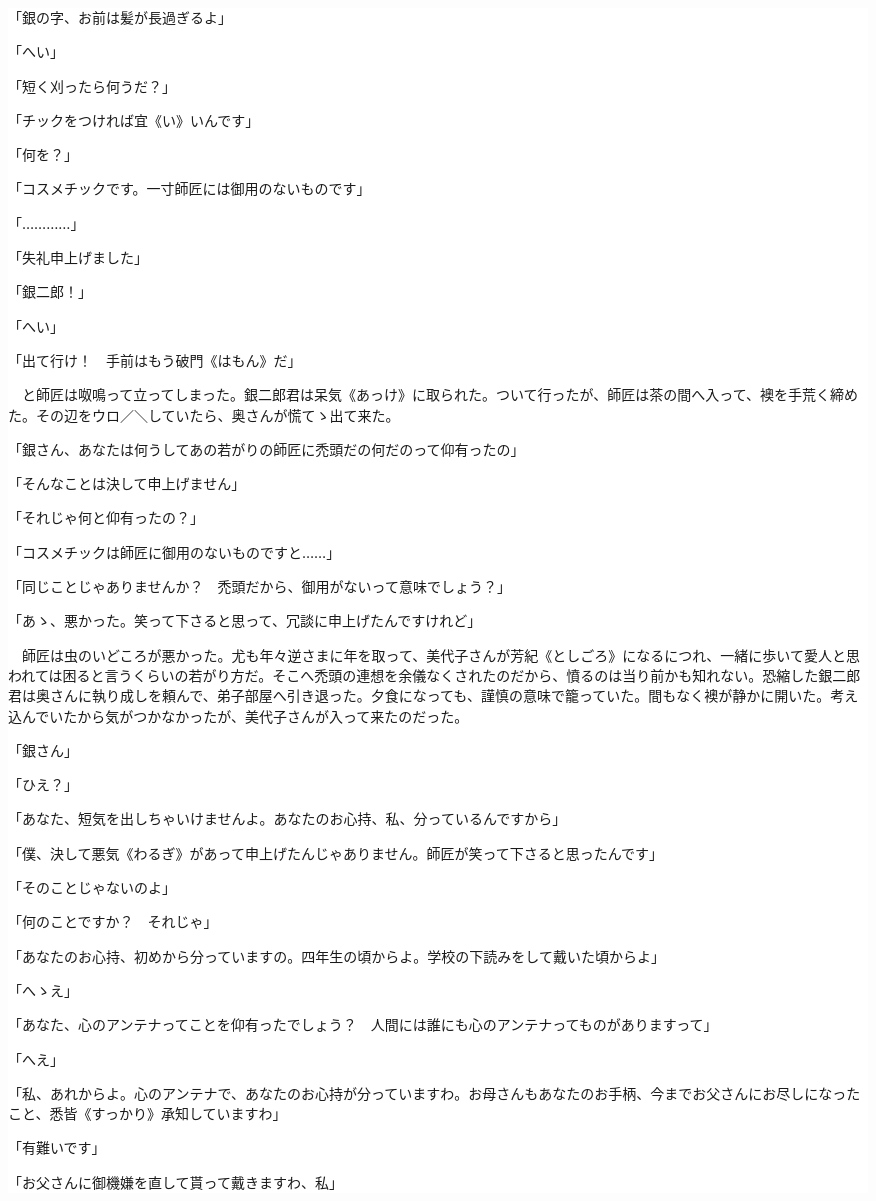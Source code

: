 「銀の字、お前は髪が長過ぎるよ」

「へい」

「短く刈ったら何うだ？」

「チックをつければ宜《い》いんです」

「何を？」

「コスメチックです。一寸師匠には御用のないものです」

「…………」

「失礼申上げました」

「銀二郎！」

「へい」

「出て行け！　手前はもう破門《はもん》だ」

　と師匠は呶鳴って立ってしまった。銀二郎君は呆気《あっけ》に取られた。ついて行ったが、師匠は茶の間へ入って、襖を手荒く締めた。その辺をウロ／＼していたら、奥さんが慌てゝ出て来た。

「銀さん、あなたは何うしてあの若がりの師匠に禿頭だの何だのって仰有ったの」

「そんなことは決して申上げません」

「それじゃ何と仰有ったの？」

「コスメチックは師匠に御用のないものですと……」

「同じことじゃありませんか？　禿頭だから、御用がないって意味でしょう？」

「あゝ、悪かった。笑って下さると思って、冗談に申上げたんですけれど」

　師匠は虫のいどころが悪かった。尤も年々逆さまに年を取って、美代子さんが芳紀《としごろ》になるにつれ、一緒に歩いて愛人と思われては困ると言うくらいの若がり方だ。そこへ禿頭の連想を余儀なくされたのだから、憤るのは当り前かも知れない。恐縮した銀二郎君は奥さんに執り成しを頼んで、弟子部屋へ引き退った。夕食になっても、謹慎の意味で籠っていた。間もなく襖が静かに開いた。考え込んでいたから気がつかなかったが、美代子さんが入って来たのだった。

「銀さん」

「ひえ？」

「あなた、短気を出しちゃいけませんよ。あなたのお心持、私、分っているんですから」

「僕、決して悪気《わるぎ》があって申上げたんじゃありません。師匠が笑って下さると思ったんです」

「そのことじゃないのよ」

「何のことですか？　それじゃ」

「あなたのお心持、初めから分っていますの。四年生の頃からよ。学校の下読みをして戴いた頃からよ」

「へゝえ」

「あなた、心のアンテナってことを仰有ったでしょう？　人間には誰にも心のアンテナってものがありますって」

「へえ」

「私、あれからよ。心のアンテナで、あなたのお心持が分っていますわ。お母さんもあなたのお手柄、今までお父さんにお尽しになったこと、悉皆《すっかり》承知していますわ」

「有難いです」

「お父さんに御機嫌を直して貰って戴きますわ、私」
